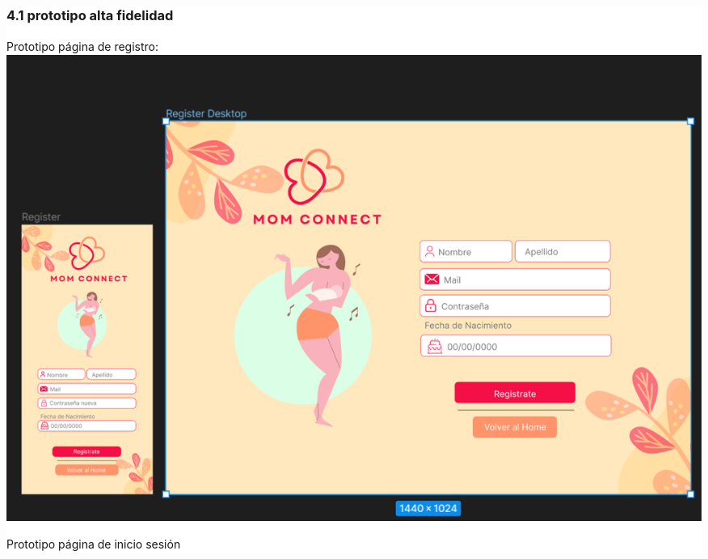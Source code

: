 
### 4.1 prototipo alta fidelidad


Prototipo página de registro: 
![Imagen1](img/palta3.png)


Prototipo página de inicio sesión 